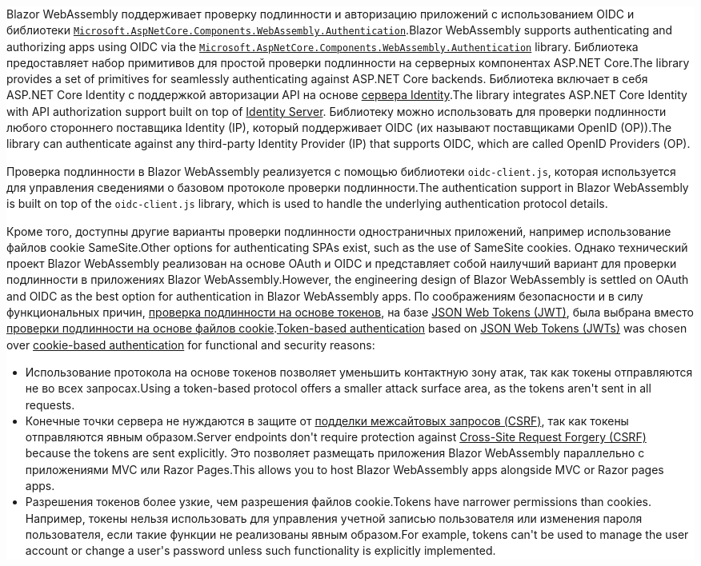 <span data-ttu-id="8e4d6-108">Blazor WebAssembly поддерживает проверку подлинности и авторизацию приложений с использованием OIDC и библиотеки [`Microsoft.AspNetCore.Components.WebAssembly.Authentication`](https://www.nuget.org/packages/Microsoft.AspNetCore.Components.WebAssembly.Authentication).</span><span class="sxs-lookup"><span data-stu-id="8e4d6-108">Blazor WebAssembly supports authenticating and authorizing apps using OIDC via the [`Microsoft.AspNetCore.Components.WebAssembly.Authentication`](https://www.nuget.org/packages/Microsoft.AspNetCore.Components.WebAssembly.Authentication) library.</span></span> <span data-ttu-id="8e4d6-109">Библиотека предоставляет набор примитивов для простой проверки подлинности на серверных компонентах ASP.NET Core.</span><span class="sxs-lookup"><span data-stu-id="8e4d6-109">The library provides a set of primitives for seamlessly authenticating against ASP.NET Core backends.</span></span> <span data-ttu-id="8e4d6-110">Библиотека включает в себя ASP.NET Core Identity с поддержкой авторизации API на основе [сервера Identity](https://identityserver.io/).</span><span class="sxs-lookup"><span data-stu-id="8e4d6-110">The library integrates ASP.NET Core Identity with API authorization support built on top of [Identity Server](https://identityserver.io/).</span></span> <span data-ttu-id="8e4d6-111">Библиотеку можно использовать для проверки подлинности любого стороннего поставщика Identity (IP), который поддерживает OIDC (их называют поставщиками OpenID (OP)).</span><span class="sxs-lookup"><span data-stu-id="8e4d6-111">The library can authenticate against any third-party Identity Provider (IP) that supports OIDC, which are called OpenID Providers (OP).</span></span>

<span data-ttu-id="8e4d6-112">Проверка подлинности в Blazor WebAssembly реализуется с помощью библиотеки `oidc-client.js`, которая используется для управления сведениями о базовом протоколе проверки подлинности.</span><span class="sxs-lookup"><span data-stu-id="8e4d6-112">The authentication support in Blazor WebAssembly is built on top of the `oidc-client.js` library, which is used to handle the underlying authentication protocol details.</span></span>

<span data-ttu-id="8e4d6-113">Кроме того, доступны другие варианты проверки подлинности одностраничных приложений, например использование файлов cookie SameSite.</span><span class="sxs-lookup"><span data-stu-id="8e4d6-113">Other options for authenticating SPAs exist, such as the use of SameSite cookies.</span></span> <span data-ttu-id="8e4d6-114">Однако технический проект Blazor WebAssembly реализован на основе OAuth и OIDC и представляет собой наилучший вариант для проверки подлинности в приложениях Blazor WebAssembly.</span><span class="sxs-lookup"><span data-stu-id="8e4d6-114">However, the engineering design of Blazor WebAssembly is settled on OAuth and OIDC as the best option for authentication in Blazor WebAssembly apps.</span></span> <span data-ttu-id="8e4d6-115">По соображениям безопасности и в силу функциональных причин, [проверка подлинности на основе токенов](xref:security/anti-request-forgery#token-based-authentication), на базе [JSON Web Tokens (JWT)](https://self-issued.info/docs/draft-ietf-oauth-json-web-token.html), была выбрана вместо [проверки подлинности на основе файлов cookie](xref:security/anti-request-forgery#cookie-based-authentication).</span><span class="sxs-lookup"><span data-stu-id="8e4d6-115">[Token-based authentication](xref:security/anti-request-forgery#token-based-authentication) based on [JSON Web Tokens (JWTs)](https://self-issued.info/docs/draft-ietf-oauth-json-web-token.html) was chosen over [cookie-based authentication](xref:security/anti-request-forgery#cookie-based-authentication) for functional and security reasons:</span></span>

* <span data-ttu-id="8e4d6-116">Использование протокола на основе токенов позволяет уменьшить контактную зону атак, так как токены отправляются не во всех запросах.</span><span class="sxs-lookup"><span data-stu-id="8e4d6-116">Using a token-based protocol offers a smaller attack surface area, as the tokens aren't sent in all requests.</span></span>
* <span data-ttu-id="8e4d6-117">Конечные точки сервера не нуждаются в защите от [подделки межсайтовых запросов (CSRF)](xref:security/anti-request-forgery), так как токены отправляются явным образом.</span><span class="sxs-lookup"><span data-stu-id="8e4d6-117">Server endpoints don't require protection against [Cross-Site Request Forgery (CSRF)](xref:security/anti-request-forgery) because the tokens are sent explicitly.</span></span> <span data-ttu-id="8e4d6-118">Это позволяет размещать приложения Blazor WebAssembly параллельно с приложениями MVC или Razor Pages.</span><span class="sxs-lookup"><span data-stu-id="8e4d6-118">This allows you to host Blazor WebAssembly apps alongside MVC or Razor pages apps.</span></span>
* <span data-ttu-id="8e4d6-119">Разрешения токенов более узкие, чем разрешения файлов cookie.</span><span class="sxs-lookup"><span data-stu-id="8e4d6-119">Tokens have narrower permissions than cookies.</span></span> <span data-ttu-id="8e4d6-120">Например, токены нельзя использовать для управления учетной записью пользователя или изменения пароля пользователя, если такие функции не реализованы явным образом.</span><span class="sxs-lookup"><span data-stu-id="8e4d6-120">For example, tokens can't be used to manage the user account or change a user's password unless such functionality is explicitly implemented.</span></span>
